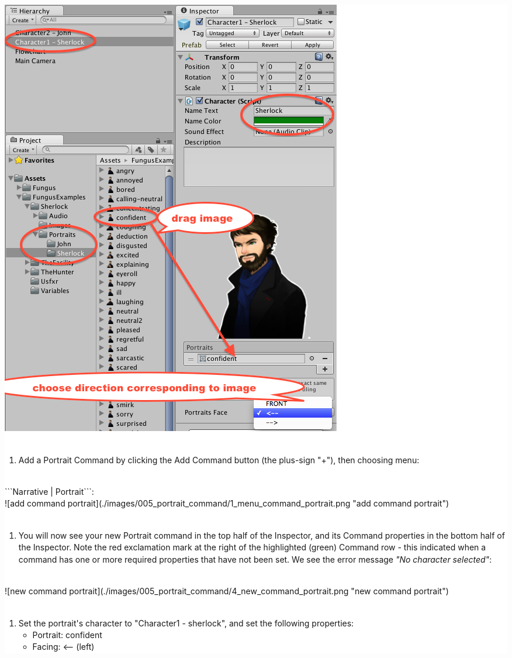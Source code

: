 ![sherlock image](./images/002_portrait/1_sherlock.png "sherlock image")
<br>
<br>

1. Add a Portrait Command by clicking the Add Command button (the plus-sign "+"), then choosing menu:
<br>
```Narrative | Portrait```:
<br>
![add command portrait](./images/005_portrait_command/1_menu_command_portrait.png "add command portrait")
<br>
<br>

1. You will now see your new Portrait command in the top half of the Inspector, and its Command properties in the bottom half of the Inspector. Note the red exclamation mark at the right of the highlighted (green) Command row - this indicated when a command has one or more required properties that have not been set. We see the error message *"No character selected"*:
<br>
![new command portrait](./images/005_portrait_command/4_new_command_portrait.png "new command portrait")
<br>
<br>

1. Set the portrait's character to "Character1 - sherlock", and set the following properties:
    - Portrait: confident
    - Facing: <-- (left)
```